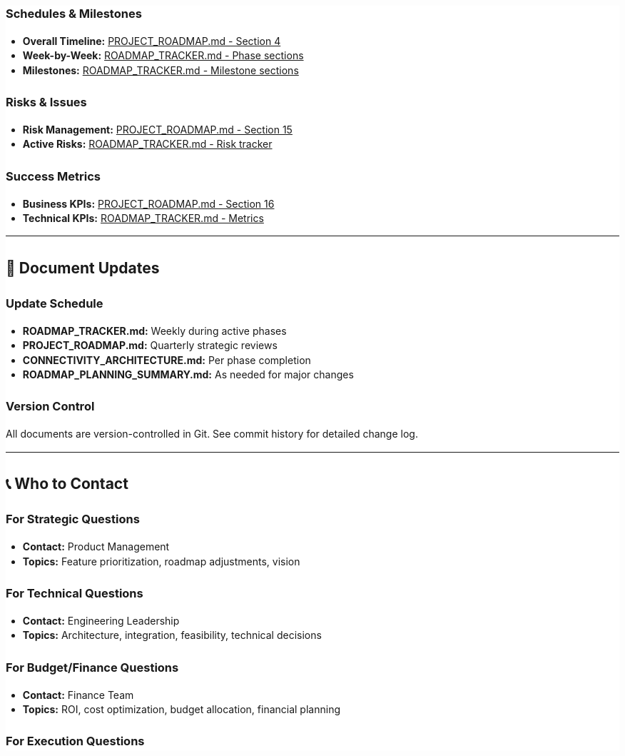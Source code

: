 ### Schedules & Milestones

- **Overall Timeline:** [PROJECT_ROADMAP.md - Section 4](./PROJECT_ROADMAP.md#roadmap-structure)
- **Week-by-Week:** [ROADMAP_TRACKER.md - Phase sections](./ROADMAP_TRACKER.md)
- **Milestones:** [ROADMAP_TRACKER.md - Milestone sections](./ROADMAP_TRACKER.md)

### Risks & Issues

- **Risk Management:** [PROJECT_ROADMAP.md - Section 15](./PROJECT_ROADMAP.md#risk-management)
- **Active Risks:** [ROADMAP_TRACKER.md - Risk tracker](./ROADMAP_TRACKER.md#risk--issue-tracker)

### Success Metrics

- **Business KPIs:** [PROJECT_ROADMAP.md - Section 16](./PROJECT_ROADMAP.md#success-metrics--kpis)
- **Technical KPIs:** [ROADMAP_TRACKER.md - Metrics](./ROADMAP_TRACKER.md#metrics-dashboard)

---

## 🔄 Document Updates

### Update Schedule

- **ROADMAP_TRACKER.md:** Weekly during active phases
- **PROJECT_ROADMAP.md:** Quarterly strategic reviews
- **CONNECTIVITY_ARCHITECTURE.md:** Per phase completion
- **ROADMAP_PLANNING_SUMMARY.md:** As needed for major changes

### Version Control

All documents are version-controlled in Git. See commit history for detailed change log.

---

## 📞 Who to Contact

### For Strategic Questions

- **Contact:** Product Management
- **Topics:** Feature prioritization, roadmap adjustments, vision

### For Technical Questions

- **Contact:** Engineering Leadership
- **Topics:** Architecture, integration, feasibility, technical decisions

### For Budget/Finance Questions

- **Contact:** Finance Team
- **Topics:** ROI, cost optimization, budget allocation, financial planning

### For Execution Questions
